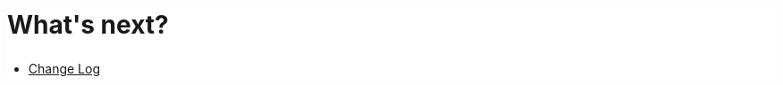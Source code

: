 <style>
img {
  width: 100%;
}
.hardware-overview-image { 
	position: relative; 
  width: 100%;
  border: 1px solid #d0d0d0;
}
.hardware-overview-image p {
  position: absolute; 
  font-size: 16px;
  font-weight: bold;
  text-align: center;
}
</style>


# What's next?

 * [Change Log](change-log.md)
